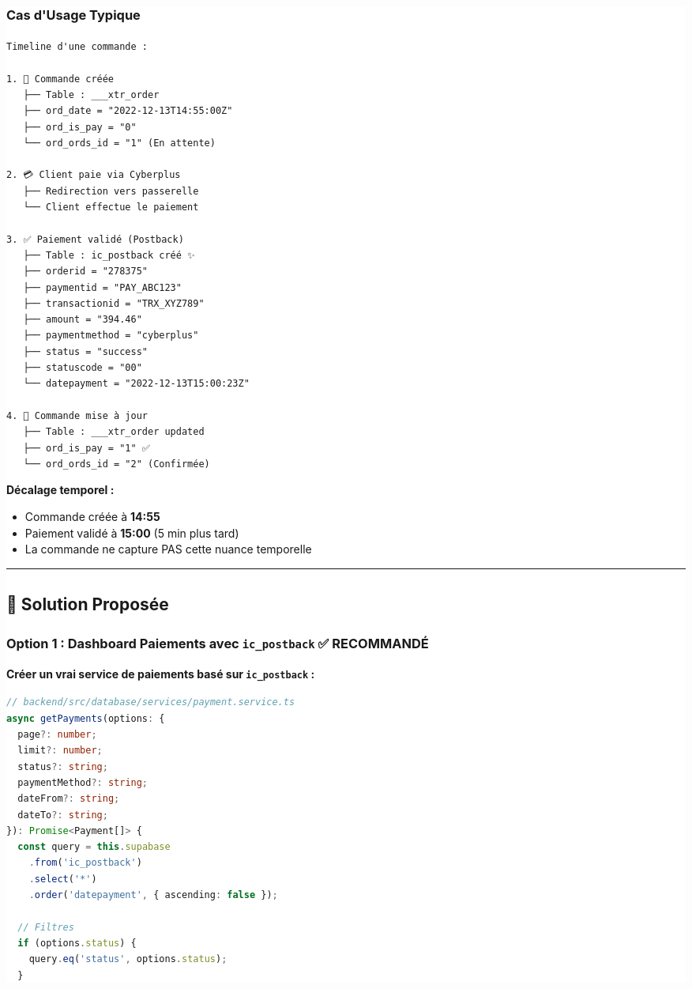 ### Cas d'Usage Typique

```
Timeline d'une commande :

1. 📝 Commande créée
   ├── Table : ___xtr_order
   ├── ord_date = "2022-12-13T14:55:00Z"
   ├── ord_is_pay = "0"
   └── ord_ords_id = "1" (En attente)

2. 💳 Client paie via Cyberplus
   ├── Redirection vers passerelle
   └── Client effectue le paiement

3. ✅ Paiement validé (Postback)
   ├── Table : ic_postback créé ✨
   ├── orderid = "278375"
   ├── paymentid = "PAY_ABC123"
   ├── transactionid = "TRX_XYZ789"
   ├── amount = "394.46"
   ├── paymentmethod = "cyberplus"
   ├── status = "success"
   ├── statuscode = "00"
   └── datepayment = "2022-12-13T15:00:23Z"

4. 🔄 Commande mise à jour
   ├── Table : ___xtr_order updated
   ├── ord_is_pay = "1" ✅
   └── ord_ords_id = "2" (Confirmée)
```

**Décalage temporel :**
- Commande créée à **14:55**
- Paiement validé à **15:00** (5 min plus tard)
- La commande ne capture PAS cette nuance temporelle

---

## 🎯 Solution Proposée

### Option 1 : Dashboard Paiements avec `ic_postback` ✅ RECOMMANDÉ

**Créer un vrai service de paiements basé sur `ic_postback` :**

```typescript
// backend/src/database/services/payment.service.ts
async getPayments(options: {
  page?: number;
  limit?: number;
  status?: string;
  paymentMethod?: string;
  dateFrom?: string;
  dateTo?: string;
}): Promise<Payment[]> {
  const query = this.supabase
    .from('ic_postback')
    .select('*')
    .order('datepayment', { ascending: false });

  // Filtres
  if (options.status) {
    query.eq('status', options.status);
  }
```